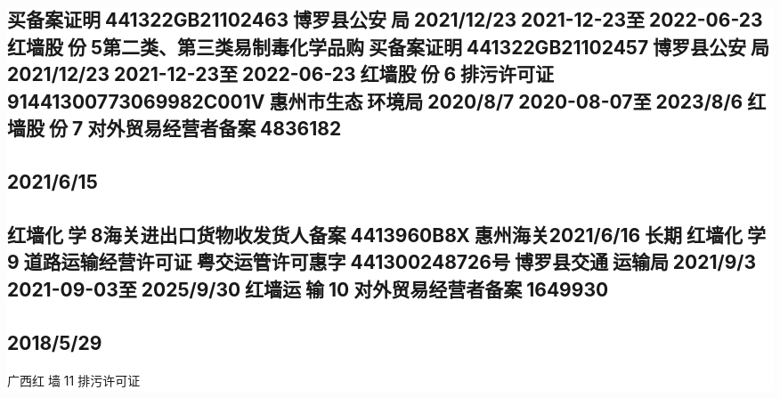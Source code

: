 买备案证明
441322GB21102463
博罗县公安
局
2021/12/23
2021-12-23至
2022-06-23
红墙股
份
5第二类、第三类易制毒化学品购
买备案证明
441322GB21102457
博罗县公安
局
2021/12/23
2021-12-23至
2022-06-23
红墙股
份
6
排污许可证
91441300773069982C001V
惠州市生态
环境局
2020/8/7
2020-08-07至
2023/8/6
红墙股
份
7
对外贸易经营者备案
4836182
-
2021/6/15
-
红墙化
学
8海关进出口货物收发货人备案
4413960B8X
惠州海关2021/6/16
长期
红墙化
学
9
道路运输经营许可证
粤交运管许可惠字
441300248726号
博罗县交通
运输局
2021/9/3
2021-09-03至
2025/9/30
红墙运
输
10
对外贸易经营者备案
1649930
-
2018/5/29
-
广西红
墙
11
排污许可证